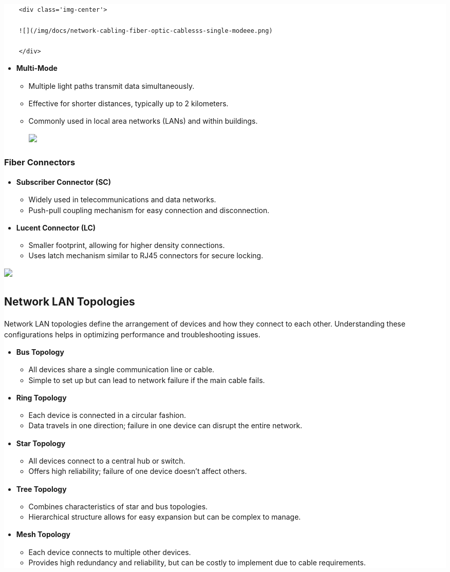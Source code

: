         <div class='img-center'>

        ![](/img/docs/network-cabling-fiber-optic-cablesss-single-modeee.png)

        </div>

- **Multi-Mode**
    - Multiple light paths transmit data simultaneously.
    - Effective for shorter distances, typically up to 2 kilometers.
    - Commonly used in local area networks (LANs) and within buildings.

        <div class='img-center'>

        ![](/img/docs/network-cabling-fiber-optic-cablesss-multi-modeee.png)

        </div>


### Fiber Connectors

- **Subscriber Connector (SC)**
    - Widely used in telecommunications and data networks.
    - Push-pull coupling mechanism for easy connection and disconnection.

- **Lucent Connector (LC)**
    - Smaller footprint, allowing for higher density connections.
    - Uses latch mechanism similar to RJ45 connectors for secure locking.

<div class='img-center'>

![](/img/docs/network-cabling-fiber-optic-cablesss-fiber-connectorsss.png)

</div>


## Network LAN Topologies 

Network LAN topologies define the arrangement of devices and how they connect to each other. Understanding these configurations helps in optimizing performance and troubleshooting issues.

- **Bus Topology**
    - All devices share a single communication line or cable.
    - Simple to set up but can lead to network failure if the main cable fails.

- **Ring Topology**
    - Each device is connected in a circular fashion.
    - Data travels in one direction; failure in one device can disrupt the entire network.

- **Star Topology**
    - All devices connect to a central hub or switch.
    - Offers high reliability; failure of one device doesn’t affect others.

- **Tree Topology**
    - Combines characteristics of star and bus topologies.
    - Hierarchical structure allows for easy expansion but can be complex to manage.

- **Mesh Topology**
    - Each device connects to multiple other devices.
    - Provides high redundancy and reliability, but can be costly to implement due to cable requirements.
